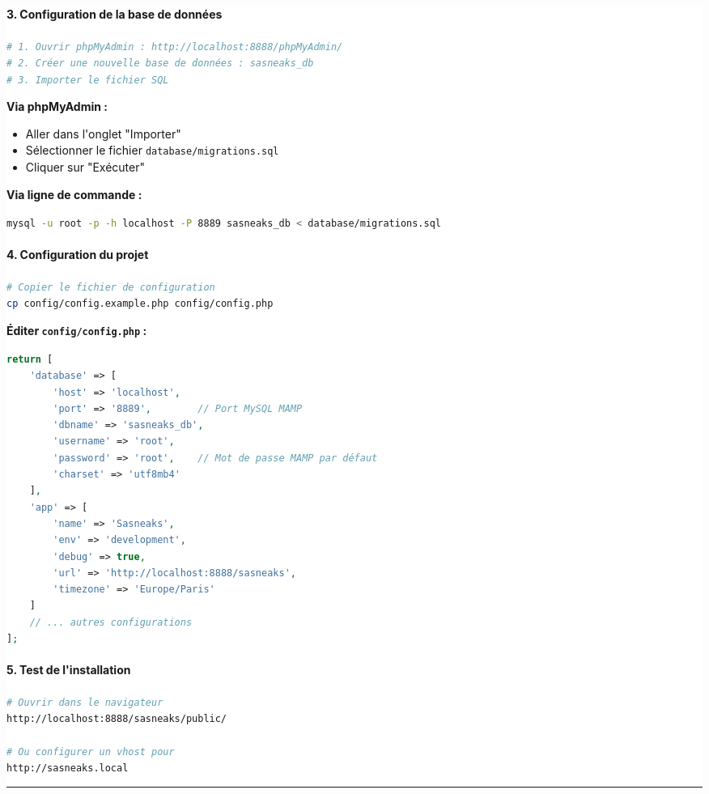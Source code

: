 #### 3. Configuration de la base de données

```bash
# 1. Ouvrir phpMyAdmin : http://localhost:8888/phpMyAdmin/
# 2. Créer une nouvelle base de données : sasneaks_db
# 3. Importer le fichier SQL
```

**Via phpMyAdmin :**
- Aller dans l'onglet "Importer"
- Sélectionner le fichier `database/migrations.sql`
- Cliquer sur "Exécuter"

**Via ligne de commande :**
```bash
mysql -u root -p -h localhost -P 8889 sasneaks_db < database/migrations.sql
```

#### 4. Configuration du projet

```bash
# Copier le fichier de configuration
cp config/config.example.php config/config.php
```

**Éditer `config/config.php` :**
```php
return [
    'database' => [
        'host' => 'localhost',
        'port' => '8889',        // Port MySQL MAMP
        'dbname' => 'sasneaks_db',
        'username' => 'root',
        'password' => 'root',    // Mot de passe MAMP par défaut
        'charset' => 'utf8mb4'
    ],
    'app' => [
        'name' => 'Sasneaks',
        'env' => 'development',
        'debug' => true,
        'url' => 'http://localhost:8888/sasneaks',
        'timezone' => 'Europe/Paris'
    ]
    // ... autres configurations
];
```

#### 5. Test de l'installation

```bash
# Ouvrir dans le navigateur
http://localhost:8888/sasneaks/public/

# Ou configurer un vhost pour
http://sasneaks.local
```

---